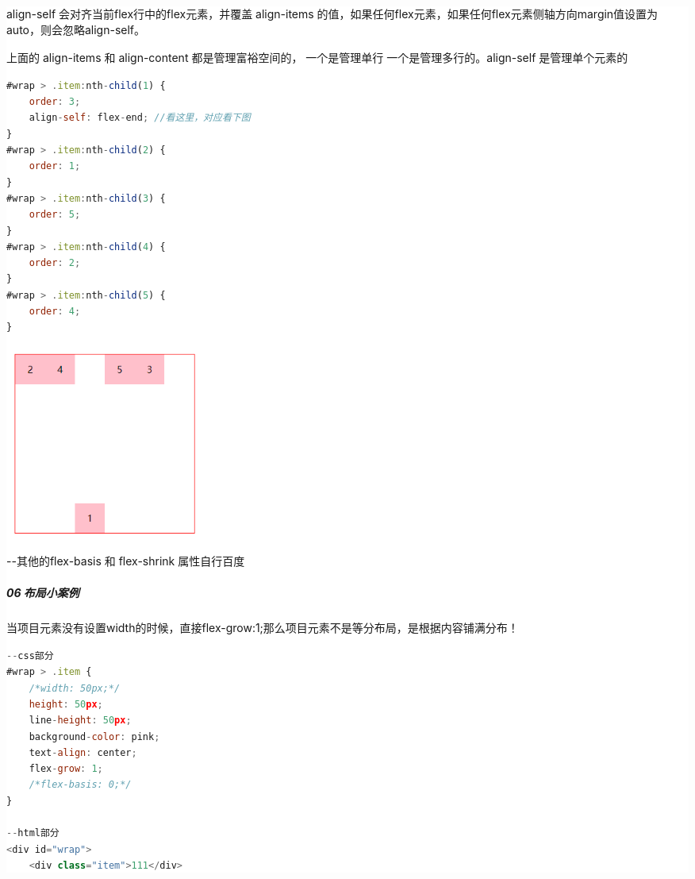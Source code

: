 align-self 会对齐当前flex行中的flex元素，并覆盖 align-items 的值，如果任何flex元素，如果任何flex元素侧轴方向margin值设置为auto，则会忽略align-self。

上面的 align-items 和 align-content 都是管理富裕空间的， 一个是管理单行 一个是管理多行的。align-self 是管理单个元素的

```js
#wrap > .item:nth-child(1) {
    order: 3;
    align-self: flex-end; //看这里，对应看下图
}
#wrap > .item:nth-child(2) {
    order: 1;
}
#wrap > .item:nth-child(3) {
    order: 5;
}
#wrap > .item:nth-child(4) {
    order: 2;
}
#wrap > .item:nth-child(5) {
    order: 4;
}
```



<img src="..\images\9.png" alt="9" style="zoom:75%;" />



--其他的flex-basis 和 flex-shrink 属性自行百度



##### 06 布局小案例

当项目元素没有设置width的时候，直接flex-grow:1;那么项目元素不是等分布局，是根据内容铺满分布！

```js
--css部分
#wrap > .item {
    /*width: 50px;*/ 
    height: 50px;
    line-height: 50px;
    background-color: pink;
    text-align: center;
    flex-grow: 1;
    /*flex-basis: 0;*/
}

--html部分
<div id="wrap">
    <div class="item">111</div>
```